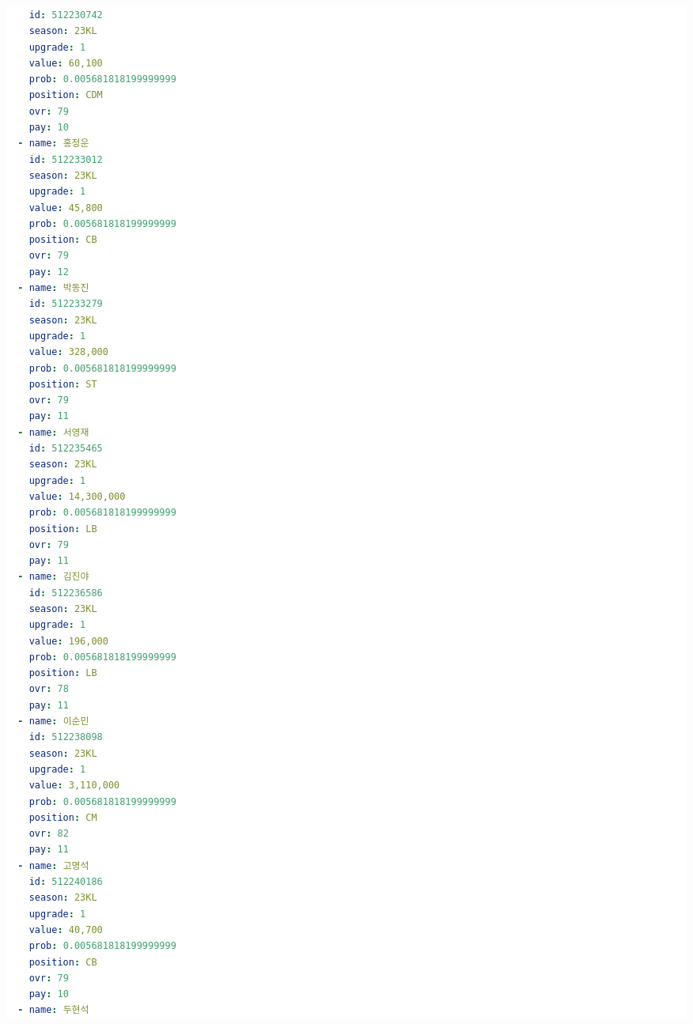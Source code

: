 ```yaml
    id: 512230742
    season: 23KL
    upgrade: 1
    value: 60,100
    prob: 0.005681818199999999
    position: CDM
    ovr: 79
    pay: 10
  - name: 홍정운
    id: 512233012
    season: 23KL
    upgrade: 1
    value: 45,800
    prob: 0.005681818199999999
    position: CB
    ovr: 79
    pay: 12
  - name: 박동진
    id: 512233279
    season: 23KL
    upgrade: 1
    value: 328,000
    prob: 0.005681818199999999
    position: ST
    ovr: 79
    pay: 11
  - name: 서영재
    id: 512235465
    season: 23KL
    upgrade: 1
    value: 14,300,000
    prob: 0.005681818199999999
    position: LB
    ovr: 79
    pay: 11
  - name: 김진야
    id: 512236586
    season: 23KL
    upgrade: 1
    value: 196,000
    prob: 0.005681818199999999
    position: LB
    ovr: 78
    pay: 11
  - name: 이순민
    id: 512238098
    season: 23KL
    upgrade: 1
    value: 3,110,000
    prob: 0.005681818199999999
    position: CM
    ovr: 82
    pay: 11
  - name: 고명석
    id: 512240186
    season: 23KL
    upgrade: 1
    value: 40,700
    prob: 0.005681818199999999
    position: CB
    ovr: 79
    pay: 10
  - name: 두현석
```